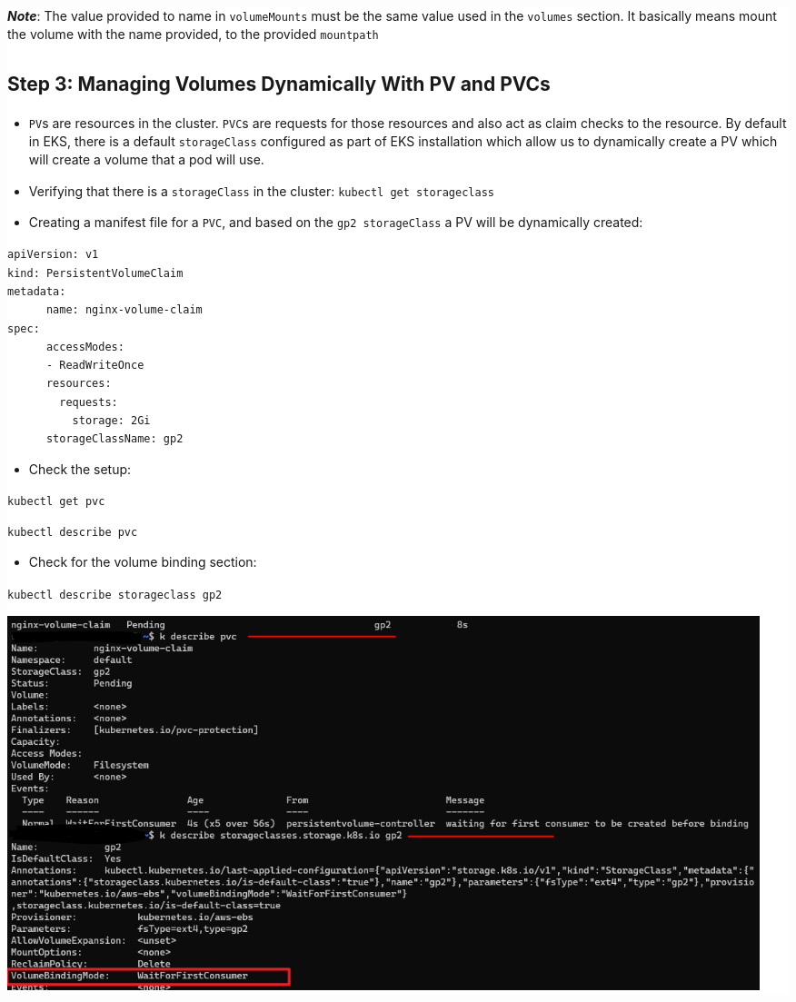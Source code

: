 ***Note***: The value provided to name in `volumeMounts` must be the same value used in the `volumes` section. It basically means mount the volume with the name provided, to the provided `mountpath`


## Step 3: Managing Volumes Dynamically With PV and PVCs

* `PV`s are resources in the cluster. `PVC`s are requests for those resources and also act as claim checks to the resource. By default in EKS, there is a default `storageClass` configured as part of EKS installation which allow us to dynamically create a PV which will create a volume that a pod will use.

* Verifying that there is a `storageClass` in the cluster: `kubectl get storageclass`

* Creating a manifest file for a `PVC`, and based on the `gp2 storageClass` a PV will be dynamically created:

```
apiVersion: v1
kind: PersistentVolumeClaim
metadata:
      name: nginx-volume-claim
spec:
      accessModes:
      - ReadWriteOnce
      resources:
        requests:
          storage: 2Gi
      storageClassName: gp2
```

* Check the setup:

`kubectl get pvc`

`kubectl describe pvc`

* Check for the volume binding section:

`kubectl describe storageclass gp2`

![pvc](./images/describepvc.PNG)
